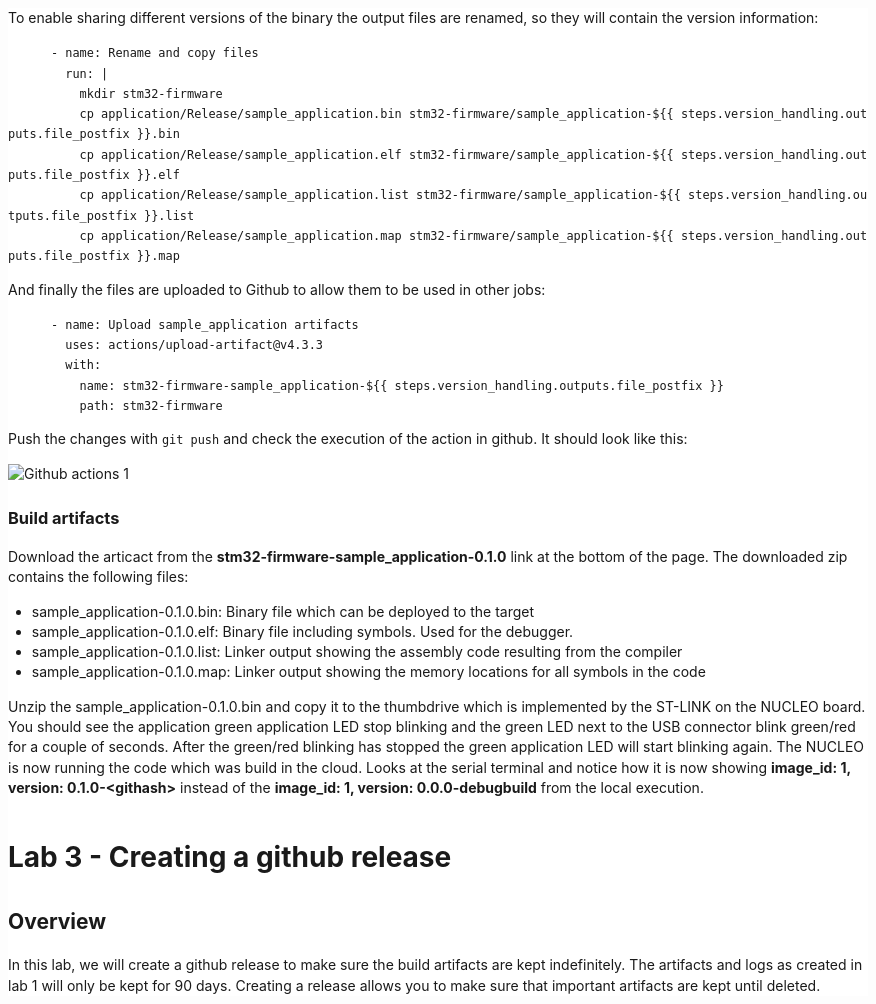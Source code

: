 To enable sharing different versions of the binary the output files are renamed, so they will contain the version information:

          - name: Rename and copy files
            run: |
              mkdir stm32-firmware
              cp application/Release/sample_application.bin stm32-firmware/sample_application-${{ steps.version_handling.outputs.file_postfix }}.bin
              cp application/Release/sample_application.elf stm32-firmware/sample_application-${{ steps.version_handling.outputs.file_postfix }}.elf
              cp application/Release/sample_application.list stm32-firmware/sample_application-${{ steps.version_handling.outputs.file_postfix }}.list
              cp application/Release/sample_application.map stm32-firmware/sample_application-${{ steps.version_handling.outputs.file_postfix }}.map

And finally the files are uploaded to Github to allow them to be used in other jobs:

          - name: Upload sample_application artifacts
            uses: actions/upload-artifact@v4.3.3
            with:
              name: stm32-firmware-sample_application-${{ steps.version_handling.outputs.file_postfix }}
              path: stm32-firmware

Push the changes with `git push` and check the execution of the action in github. It should look like this:

![Github actions 1](images/Github_actions_1.png)

### Build artifacts
Download the articact from the **stm32-firmware-sample_application-0.1.0** link at the bottom of the page. The downloaded zip contains the following files:
- sample_application-0.1.0.bin: Binary file which can be deployed to the target
- sample_application-0.1.0.elf: Binary file including symbols. Used for the debugger.
- sample_application-0.1.0.list: Linker output showing the assembly code resulting from the compiler
- sample_application-0.1.0.map: Linker output showing the memory locations for all symbols in the code

Unzip the sample_application-0.1.0.bin and copy it to the thumbdrive which is implemented by the ST-LINK on the NUCLEO board. You should see the application green application LED stop blinking and the green LED next to the USB connector blink green/red for a couple of seconds.
After the green/red blinking has stopped the green application LED will start blinking again. The NUCLEO is now running the code which was build in the cloud. Looks at the serial terminal and notice how it is now showing **image_id: 1, version: 0.1.0-\<githash>** instead of the **image_id: 1, version: 0.0.0-debugbuild** from the local execution.

# Lab 3 - Creating a github release
## Overview
In this lab, we will create a github release to make sure the build artifacts are kept indefinitely. The artifacts and logs as created in lab 1 will only be kept for 90 days. Creating a release allows you to make sure that important artifacts are kept until deleted.
